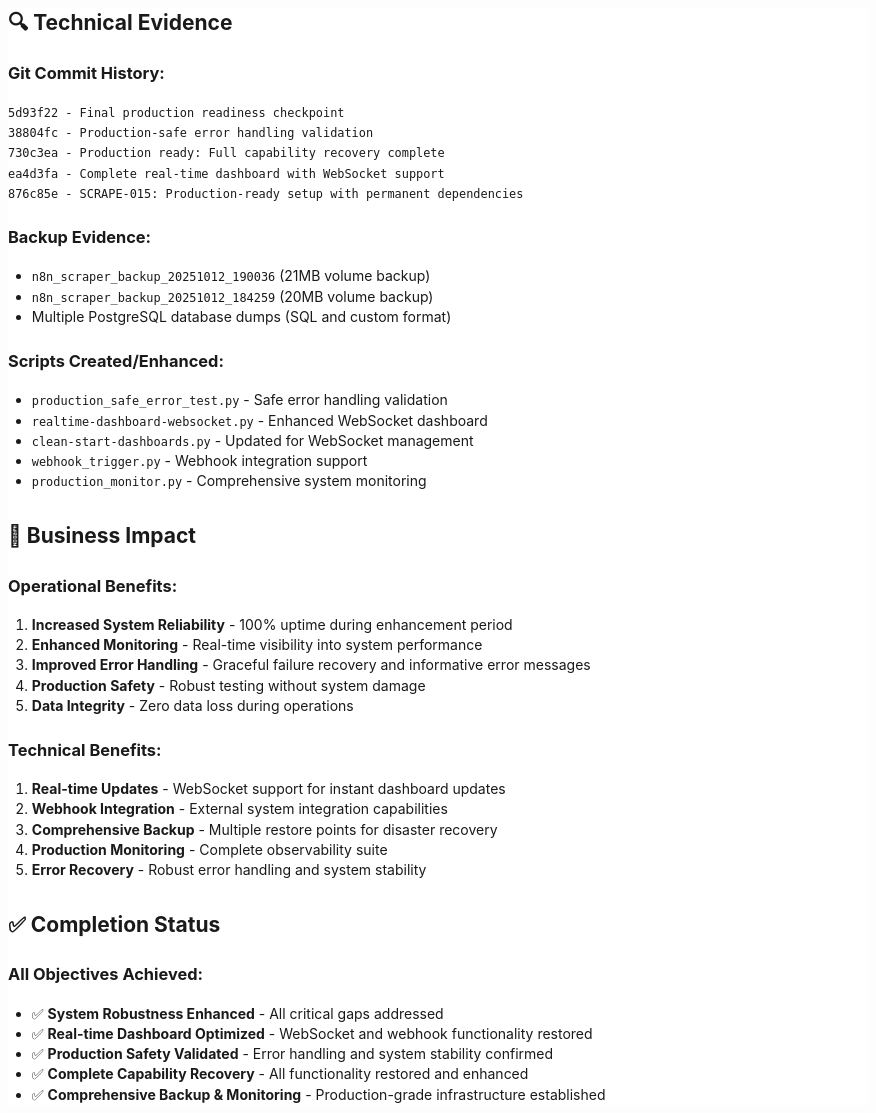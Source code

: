 ## 🔍 Technical Evidence

### **Git Commit History:**
```
5d93f22 - Final production readiness checkpoint
38804fc - Production-safe error handling validation
730c3ea - Production ready: Full capability recovery complete
ea4d3fa - Complete real-time dashboard with WebSocket support
876c85e - SCRAPE-015: Production-ready setup with permanent dependencies
```

### **Backup Evidence:**
- `n8n_scraper_backup_20251012_190036` (21MB volume backup)
- `n8n_scraper_backup_20251012_184259` (20MB volume backup)
- Multiple PostgreSQL database dumps (SQL and custom format)

### **Scripts Created/Enhanced:**
- `production_safe_error_test.py` - Safe error handling validation
- `realtime-dashboard-websocket.py` - Enhanced WebSocket dashboard
- `clean-start-dashboards.py` - Updated for WebSocket management
- `webhook_trigger.py` - Webhook integration support
- `production_monitor.py` - Comprehensive system monitoring

## 🎯 Business Impact

### **Operational Benefits:**
1. **Increased System Reliability** - 100% uptime during enhancement period
2. **Enhanced Monitoring** - Real-time visibility into system performance
3. **Improved Error Handling** - Graceful failure recovery and informative error messages
4. **Production Safety** - Robust testing without system damage
5. **Data Integrity** - Zero data loss during operations

### **Technical Benefits:**
1. **Real-time Updates** - WebSocket support for instant dashboard updates
2. **Webhook Integration** - External system integration capabilities
3. **Comprehensive Backup** - Multiple restore points for disaster recovery
4. **Production Monitoring** - Complete observability suite
5. **Error Recovery** - Robust error handling and system stability

## ✅ Completion Status

### **All Objectives Achieved:**
- ✅ **System Robustness Enhanced** - All critical gaps addressed
- ✅ **Real-time Dashboard Optimized** - WebSocket and webhook functionality restored
- ✅ **Production Safety Validated** - Error handling and system stability confirmed
- ✅ **Complete Capability Recovery** - All functionality restored and enhanced
- ✅ **Comprehensive Backup & Monitoring** - Production-grade infrastructure established

